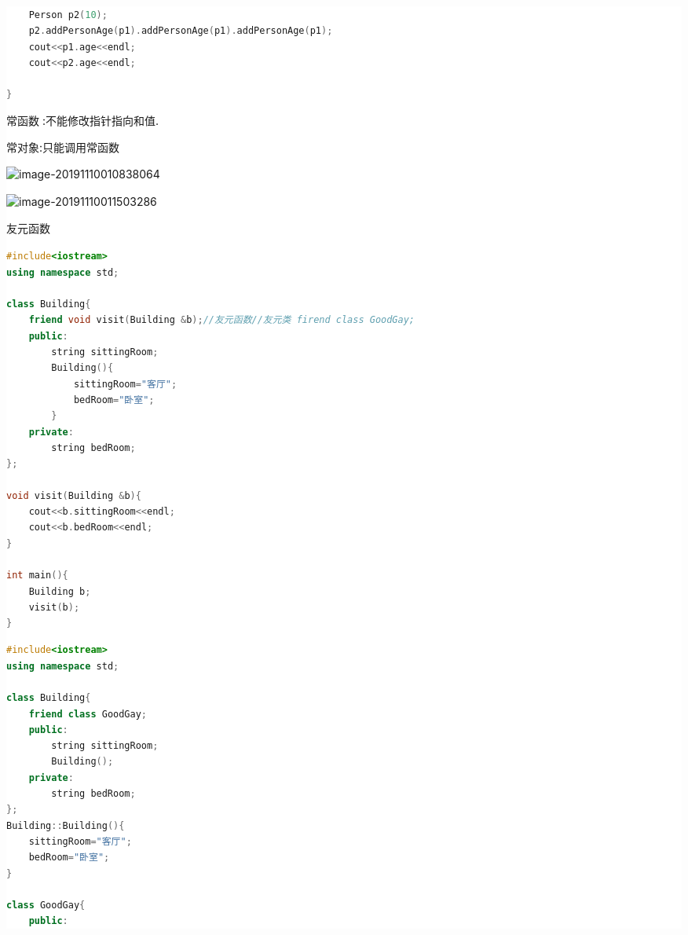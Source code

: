 ```c++
	Person p2(10);
	p2.addPersonAge(p1).addPersonAge(p1).addPersonAge(p1);
	cout<<p1.age<<endl;
	cout<<p2.age<<endl;
	
} 
```

常函数 :不能修改指针指向和值.

常对象:只能调用常函数

![image-20191110010838064](assets/image-20191110010838064.png)

![image-20191110011503286](assets/image-20191110011503286.png)

友元函数

```c++
#include<iostream>
using namespace std;

class Building{
	friend void visit(Building &b);//友元函数//友元类 firend class GoodGay;
	public:
		string sittingRoom;
		Building(){
			sittingRoom="客厅";
			bedRoom="卧室"; 
		}
	private:
		string bedRoom; 
};

void visit(Building &b){
	cout<<b.sittingRoom<<endl;
	cout<<b.bedRoom<<endl;
} 

int main(){
	Building b;
	visit(b);
}

```

```c++
#include<iostream>
using namespace std;

class Building{
	friend class GoodGay;
	public:
		string sittingRoom;
		Building(); 
	private:
		string bedRoom; 
};
Building::Building(){
	sittingRoom="客厅";
	bedRoom="卧室"; 
}

class GoodGay{
	public:
```